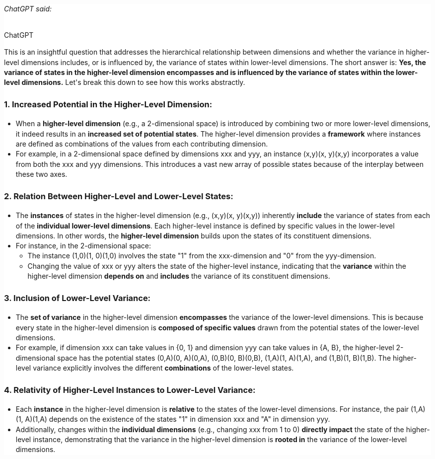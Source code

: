 ###### ChatGPT said:

ChatGPT

This is an insightful question that addresses the hierarchical relationship between dimensions and whether the variance in higher-level dimensions includes, or is influenced by, the variance of states within lower-level dimensions. The short answer is: **Yes, the variance of states in the higher-level dimension encompasses and is influenced by the variance of states within the lower-level dimensions.** Let's break this down to see how this works abstractly.

### 1. **Increased Potential in the Higher-Level Dimension:**

- When a **higher-level dimension** (e.g., a 2-dimensional space) is introduced by combining two or more lower-level dimensions, it indeed results in an **increased set of potential states**. The higher-level dimension provides a **framework** where instances are defined as combinations of the values from each contributing dimension.
- For example, in a 2-dimensional space defined by dimensions xxx and yyy, an instance (x,y)(x, y)(x,y) incorporates a value from both the xxx and yyy dimensions. This introduces a vast new array of possible states because of the interplay between these two axes.

### 2. **Relation Between Higher-Level and Lower-Level States:**

- The **instances** of states in the higher-level dimension (e.g., (x,y)(x, y)(x,y)) inherently **include** the variance of states from each of the **individual lower-level dimensions**. Each higher-level instance is defined by specific values in the lower-level dimensions. In other words, the **higher-level dimension** builds upon the states of its constituent dimensions.
- For instance, in the 2-dimensional space:
    - The instance (1,0)(1, 0)(1,0) involves the state "1" from the xxx-dimension and "0" from the yyy-dimension.
    - Changing the value of xxx or yyy alters the state of the higher-level instance, indicating that the **variance** within the higher-level dimension **depends on** and **includes** the variance of its constituent dimensions.

### 3. **Inclusion of Lower-Level Variance:**

- The **set of variance** in the higher-level dimension **encompasses** the variance of the lower-level dimensions. This is because every state in the higher-level dimension is **composed of specific values** drawn from the potential states of the lower-level dimensions.
- For example, if dimension xxx can take values in {0, 1} and dimension yyy can take values in {A, B}, the higher-level 2-dimensional space has the potential states (0,A)(0, A)(0,A), (0,B)(0, B)(0,B), (1,A)(1, A)(1,A), and (1,B)(1, B)(1,B). The higher-level variance explicitly involves the different **combinations** of the lower-level states.

### 4. **Relativity of Higher-Level Instances to Lower-Level Variance:**

- Each **instance** in the higher-level dimension is **relative** to the states of the lower-level dimensions. For instance, the pair (1,A)(1, A)(1,A) depends on the existence of the states "1" in dimension xxx and "A" in dimension yyy.
- Additionally, changes within the **individual dimensions** (e.g., changing xxx from 1 to 0) **directly impact** the state of the higher-level instance, demonstrating that the variance in the higher-level dimension is **rooted in** the variance of the lower-level dimensions.
